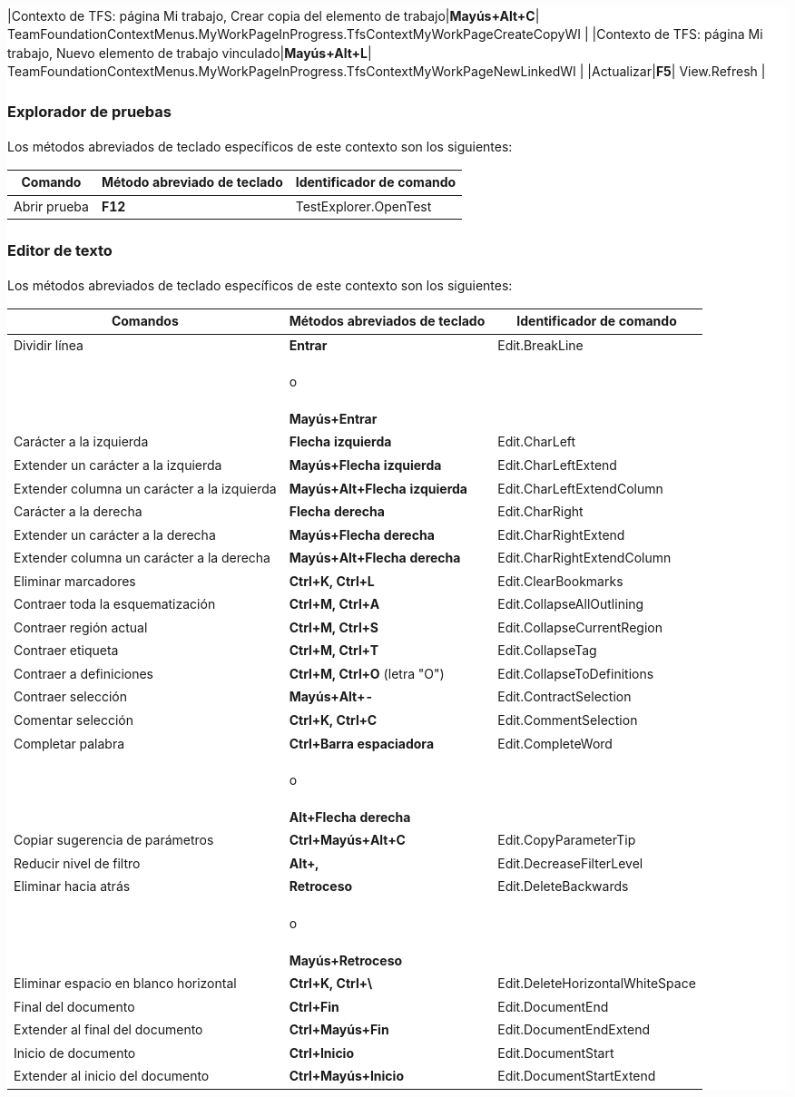 |Contexto de TFS: página Mi trabajo, Crear copia del elemento de trabajo|**Mayús+Alt+C**| TeamFoundationContextMenus.MyWorkPageInProgress.TfsContextMyWorkPageCreateCopyWI |
|Contexto de TFS: página Mi trabajo, Nuevo elemento de trabajo vinculado|**Mayús+Alt+L**| TeamFoundationContextMenus.MyWorkPageInProgress.TfsContextMyWorkPageNewLinkedWI |
|Actualizar|**F5**| View.Refresh |

### <a name="test-explorer"></a>Explorador de pruebas

Los métodos abreviados de teclado específicos de este contexto son los siguientes:


|Comando|Método abreviado de teclado|Identificador de comando|
|-|-|-|
|Abrir prueba|**F12**| TestExplorer.OpenTest |

### <a name="text-editor"></a>Editor de texto

Los métodos abreviados de teclado específicos de este contexto son los siguientes:


| Comandos | Métodos abreviados de teclado |Identificador de comando|
|-|-|-|
|Dividir línea| **Entrar**<br /><br /> o<br /><br /> **Mayús+Entrar** | Edit.BreakLine |
|Carácter a la izquierda| **Flecha izquierda** | Edit.CharLeft |
|Extender un carácter a la izquierda| **Mayús+Flecha izquierda** | Edit.CharLeftExtend |
|Extender columna un carácter a la izquierda| **Mayús+Alt+Flecha izquierda** | Edit.CharLeftExtendColumn |
|Carácter a la derecha| **Flecha derecha** | Edit.CharRight |
|Extender un carácter a la derecha| **Mayús+Flecha derecha** | Edit.CharRightExtend |
|Extender columna un carácter a la derecha| **Mayús+Alt+Flecha derecha** | Edit.CharRightExtendColumn |
|Eliminar marcadores| **Ctrl+K, Ctrl+L** | Edit.ClearBookmarks |
|Contraer toda la esquematización| **Ctrl+M, Ctrl+A** | Edit.CollapseAllOutlining |
|Contraer región actual| **Ctrl+M, Ctrl+S** | Edit.CollapseCurrentRegion |
|Contraer etiqueta| **Ctrl+M, Ctrl+T** | Edit.CollapseTag |
|Contraer a definiciones| **Ctrl+M, Ctrl+O** (letra "O") | Edit.CollapseToDefinitions |
|Contraer selección| **Mayús+Alt+-** | Edit.ContractSelection |
|Comentar selección| **Ctrl+K, Ctrl+C** | Edit.CommentSelection |
|Completar palabra| **Ctrl+Barra espaciadora**<br /><br /> o<br /><br /> **Alt+Flecha derecha** | Edit.CompleteWord |
|Copiar sugerencia de parámetros| **Ctrl+Mayús+Alt+C** | Edit.CopyParameterTip |
|Reducir nivel de filtro| **Alt+,** | Edit.DecreaseFilterLevel |
|Eliminar hacia atrás| **Retroceso**<br /><br /> o<br /><br /> **Mayús+Retroceso** | Edit.DeleteBackwards |
|Eliminar espacio en blanco horizontal| **Ctrl+K, Ctrl+\\** | Edit.DeleteHorizontalWhiteSpace |
|Final del documento| **Ctrl+Fin** | Edit.DocumentEnd |
|Extender al final del documento| **Ctrl+Mayús+Fin** | Edit.DocumentEndExtend |
|Inicio de documento| **Ctrl+Inicio** | Edit.DocumentStart |
|Extender al inicio del documento| **Ctrl+Mayús+Inicio** | Edit.DocumentStartExtend |